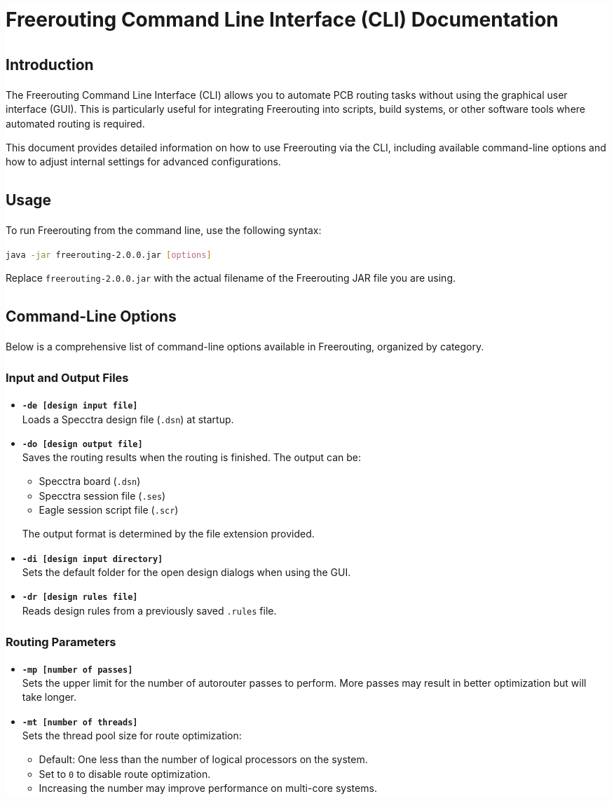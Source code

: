 # Freerouting Command Line Interface (CLI) Documentation

## Introduction

The Freerouting Command Line Interface (CLI) allows you to automate PCB routing tasks without using the graphical user interface (GUI). This is particularly useful for integrating Freerouting into scripts, build systems, or other software tools where automated routing is required.

This document provides detailed information on how to use Freerouting via the CLI, including available command-line options and how to adjust internal settings for advanced configurations.

## Usage

To run Freerouting from the command line, use the following syntax:

```bash
java -jar freerouting-2.0.0.jar [options]
```

Replace `freerouting-2.0.0.jar` with the actual filename of the Freerouting JAR file you are using.

## Command-Line Options

Below is a comprehensive list of command-line options available in Freerouting, organized by category.

### Input and Output Files

- **`-de [design input file]`**  
  Loads a Specctra design file (`.dsn`) at startup.

- **`-do [design output file]`**  
  Saves the routing results when the routing is finished. The output can be:
  - Specctra board (`.dsn`)
  - Specctra session file (`.ses`)
  - Eagle session script file (`.scr`)
  
  The output format is determined by the file extension provided.

- **`-di [design input directory]`**  
  Sets the default folder for the open design dialogs when using the GUI.

- **`-dr [design rules file]`**  
  Reads design rules from a previously saved `.rules` file.

### Routing Parameters

- **`-mp [number of passes]`**  
  Sets the upper limit for the number of autorouter passes to perform. More passes may result in better optimization but will take longer.

- **`-mt [number of threads]`**  
  Sets the thread pool size for route optimization:
  - Default: One less than the number of logical processors on the system.
  - Set to `0` to disable route optimization.
  - Increasing the number may improve performance on multi-core systems.
